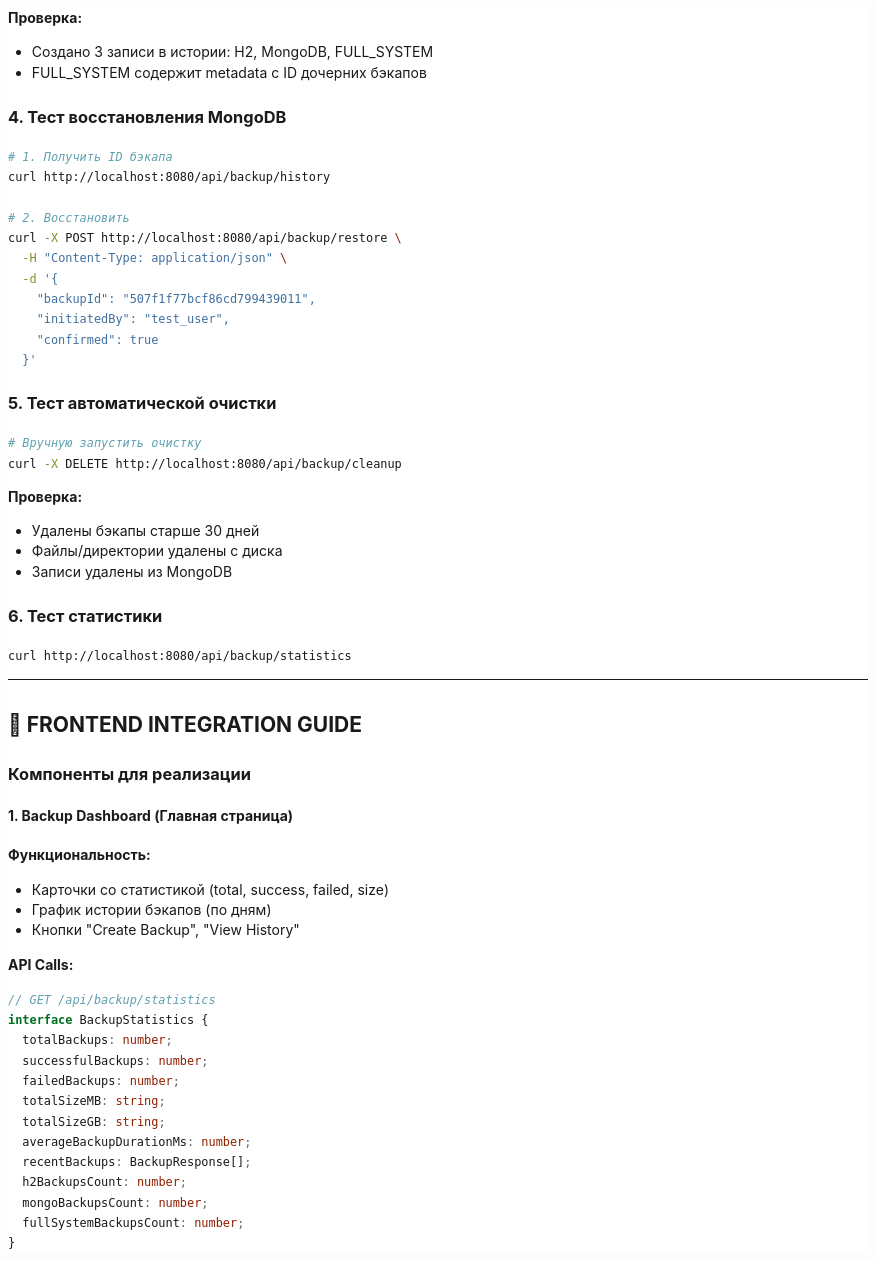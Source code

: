 **Проверка:**
- Создано 3 записи в истории: H2, MongoDB, FULL_SYSTEM
- FULL_SYSTEM содержит metadata с ID дочерних бэкапов

### 4. Тест восстановления MongoDB

```bash
# 1. Получить ID бэкапа
curl http://localhost:8080/api/backup/history

# 2. Восстановить
curl -X POST http://localhost:8080/api/backup/restore \
  -H "Content-Type: application/json" \
  -d '{
    "backupId": "507f1f77bcf86cd799439011",
    "initiatedBy": "test_user",
    "confirmed": true
  }'
```

### 5. Тест автоматической очистки

```bash
# Вручную запустить очистку
curl -X DELETE http://localhost:8080/api/backup/cleanup
```

**Проверка:**
- Удалены бэкапы старше 30 дней
- Файлы/директории удалены с диска
- Записи удалены из MongoDB

### 6. Тест статистики

```bash
curl http://localhost:8080/api/backup/statistics
```

---

## 🚀 FRONTEND INTEGRATION GUIDE

### Компоненты для реализации

#### 1. Backup Dashboard (Главная страница)

**Функциональность:**
- Карточки со статистикой (total, success, failed, size)
- График истории бэкапов (по дням)
- Кнопки "Create Backup", "View History"

**API Calls:**
```typescript
// GET /api/backup/statistics
interface BackupStatistics {
  totalBackups: number;
  successfulBackups: number;
  failedBackups: number;
  totalSizeMB: string;
  totalSizeGB: string;
  averageBackupDurationMs: number;
  recentBackups: BackupResponse[];
  h2BackupsCount: number;
  mongoBackupsCount: number;
  fullSystemBackupsCount: number;
}
```